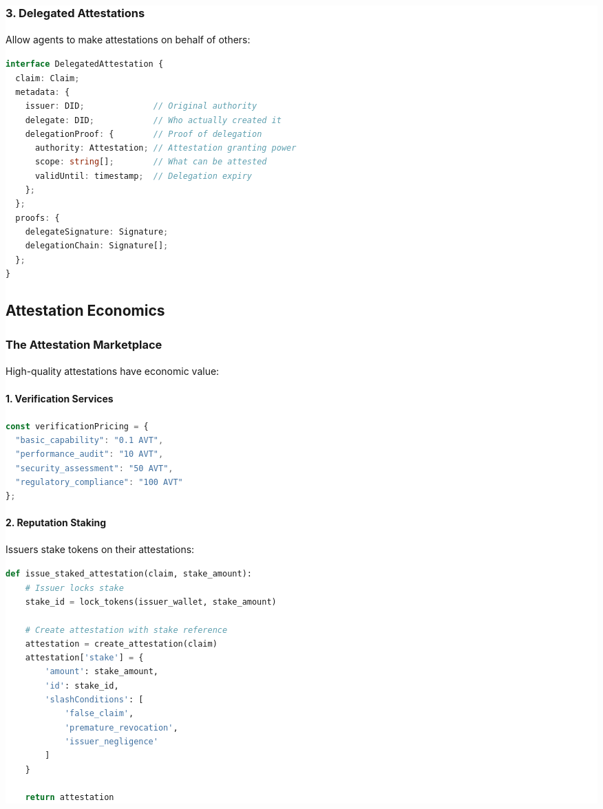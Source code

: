 ### 3. Delegated Attestations

Allow agents to make attestations on behalf of others:

```typescript
interface DelegatedAttestation {
  claim: Claim;
  metadata: {
    issuer: DID;              // Original authority
    delegate: DID;            // Who actually created it
    delegationProof: {        // Proof of delegation
      authority: Attestation; // Attestation granting power
      scope: string[];        // What can be attested
      validUntil: timestamp;  // Delegation expiry
    };
  };
  proofs: {
    delegateSignature: Signature;
    delegationChain: Signature[];
  };
}
```

## Attestation Economics

### The Attestation Marketplace

High-quality attestations have economic value:

#### 1. Verification Services
```javascript
const verificationPricing = {
  "basic_capability": "0.1 AVT",
  "performance_audit": "10 AVT",
  "security_assessment": "50 AVT",
  "regulatory_compliance": "100 AVT"
};
```

#### 2. Reputation Staking
Issuers stake tokens on their attestations:
```python
def issue_staked_attestation(claim, stake_amount):
    # Issuer locks stake
    stake_id = lock_tokens(issuer_wallet, stake_amount)
    
    # Create attestation with stake reference
    attestation = create_attestation(claim)
    attestation['stake'] = {
        'amount': stake_amount,
        'id': stake_id,
        'slashConditions': [
            'false_claim',
            'premature_revocation',
            'issuer_negligence'
        ]
    }
    
    return attestation
```
